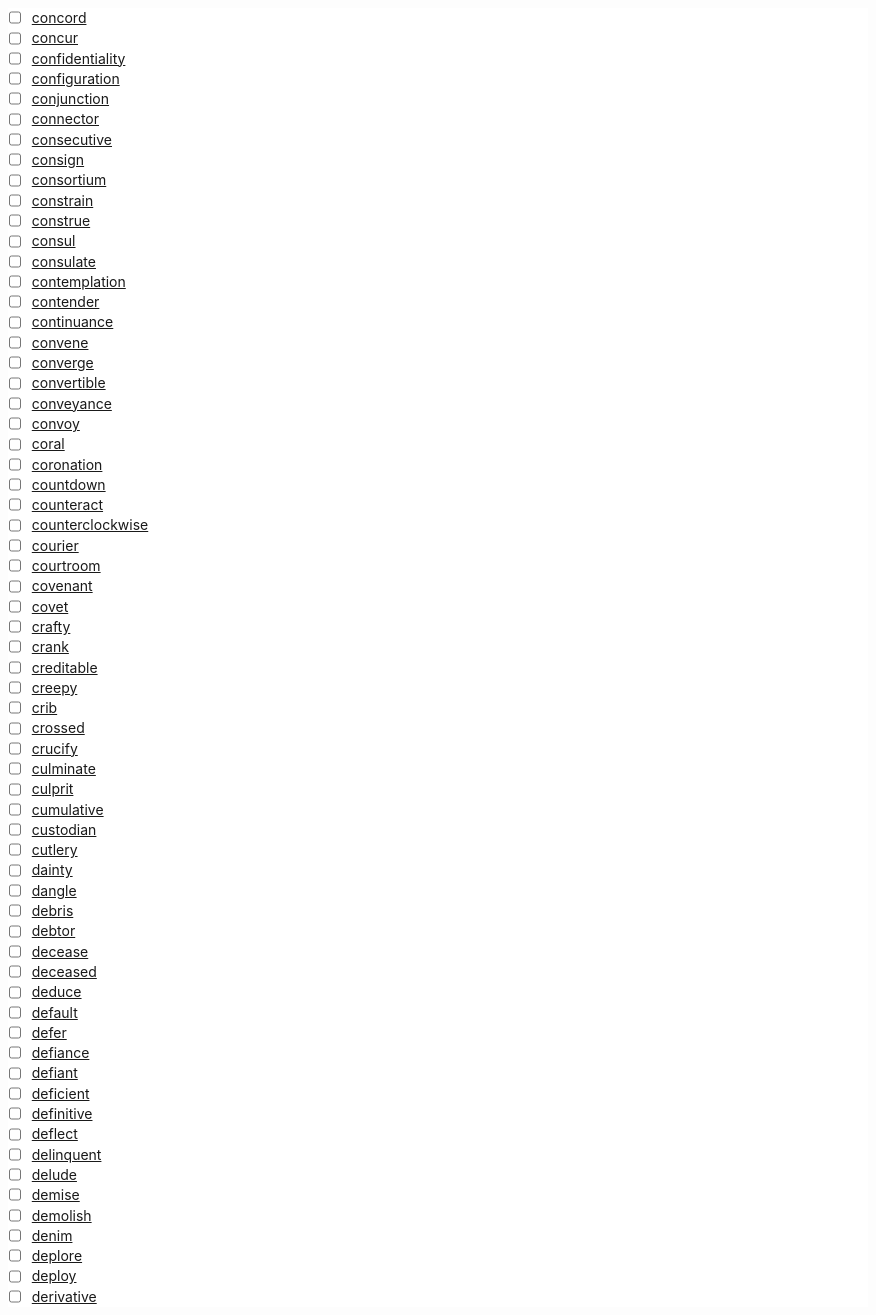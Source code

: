 - [ ] [concord](https://eow.alc.co.jp/search?q=concord)
- [ ] [concur](https://eow.alc.co.jp/search?q=concur)
- [ ] [confidentiality](https://eow.alc.co.jp/search?q=confidentiality)
- [ ] [configuration](https://eow.alc.co.jp/search?q=configuration)
- [ ] [conjunction](https://eow.alc.co.jp/search?q=conjunction)
- [ ] [connector](https://eow.alc.co.jp/search?q=connector)
- [ ] [consecutive](https://eow.alc.co.jp/search?q=consecutive)
- [ ] [consign](https://eow.alc.co.jp/search?q=consign)
- [ ] [consortium](https://eow.alc.co.jp/search?q=consortium)
- [ ] [constrain](https://eow.alc.co.jp/search?q=constrain)
- [ ] [construe](https://eow.alc.co.jp/search?q=construe)
- [ ] [consul](https://eow.alc.co.jp/search?q=consul)
- [ ] [consulate](https://eow.alc.co.jp/search?q=consulate)
- [ ] [contemplation](https://eow.alc.co.jp/search?q=contemplation)
- [ ] [contender](https://eow.alc.co.jp/search?q=contender)
- [ ] [continuance](https://eow.alc.co.jp/search?q=continuance)
- [ ] [convene](https://eow.alc.co.jp/search?q=convene)
- [ ] [converge](https://eow.alc.co.jp/search?q=converge)
- [ ] [convertible](https://eow.alc.co.jp/search?q=convertible)
- [ ] [conveyance](https://eow.alc.co.jp/search?q=conveyance)
- [ ] [convoy](https://eow.alc.co.jp/search?q=convoy)
- [ ] [coral](https://eow.alc.co.jp/search?q=coral)
- [ ] [coronation](https://eow.alc.co.jp/search?q=coronation)
- [ ] [countdown](https://eow.alc.co.jp/search?q=countdown)
- [ ] [counteract](https://eow.alc.co.jp/search?q=counteract)
- [ ] [counterclockwise](https://eow.alc.co.jp/search?q=counterclockwise)
- [ ] [courier](https://eow.alc.co.jp/search?q=courier)
- [ ] [courtroom](https://eow.alc.co.jp/search?q=courtroom)
- [ ] [covenant](https://eow.alc.co.jp/search?q=covenant)
- [ ] [covet](https://eow.alc.co.jp/search?q=covet)
- [ ] [crafty](https://eow.alc.co.jp/search?q=crafty)
- [ ] [crank](https://eow.alc.co.jp/search?q=crank)
- [ ] [creditable](https://eow.alc.co.jp/search?q=creditable)
- [ ] [creepy](https://eow.alc.co.jp/search?q=creepy)
- [ ] [crib](https://eow.alc.co.jp/search?q=crib)
- [ ] [crossed](https://eow.alc.co.jp/search?q=crossed)
- [ ] [crucify](https://eow.alc.co.jp/search?q=crucify)
- [ ] [culminate](https://eow.alc.co.jp/search?q=culminate)
- [ ] [culprit](https://eow.alc.co.jp/search?q=culprit)
- [ ] [cumulative](https://eow.alc.co.jp/search?q=cumulative)
- [ ] [custodian](https://eow.alc.co.jp/search?q=custodian)
- [ ] [cutlery](https://eow.alc.co.jp/search?q=cutlery)
- [ ] [dainty](https://eow.alc.co.jp/search?q=dainty)
- [ ] [dangle](https://eow.alc.co.jp/search?q=dangle)
- [ ] [debris](https://eow.alc.co.jp/search?q=debris)
- [ ] [debtor](https://eow.alc.co.jp/search?q=debtor)
- [ ] [decease](https://eow.alc.co.jp/search?q=decease)
- [ ] [deceased](https://eow.alc.co.jp/search?q=deceased)
- [ ] [deduce](https://eow.alc.co.jp/search?q=deduce)
- [ ] [default](https://eow.alc.co.jp/search?q=default)
- [ ] [defer](https://eow.alc.co.jp/search?q=defer)
- [ ] [defiance](https://eow.alc.co.jp/search?q=defiance)
- [ ] [defiant](https://eow.alc.co.jp/search?q=defiant)
- [ ] [deficient](https://eow.alc.co.jp/search?q=deficient)
- [ ] [definitive](https://eow.alc.co.jp/search?q=definitive)
- [ ] [deflect](https://eow.alc.co.jp/search?q=deflect)
- [ ] [delinquent](https://eow.alc.co.jp/search?q=delinquent)
- [ ] [delude](https://eow.alc.co.jp/search?q=delude)
- [ ] [demise](https://eow.alc.co.jp/search?q=demise)
- [ ] [demolish](https://eow.alc.co.jp/search?q=demolish)
- [ ] [denim](https://eow.alc.co.jp/search?q=denim)
- [ ] [deplore](https://eow.alc.co.jp/search?q=deplore)
- [ ] [deploy](https://eow.alc.co.jp/search?q=deploy)
- [ ] [derivative](https://eow.alc.co.jp/search?q=derivative)